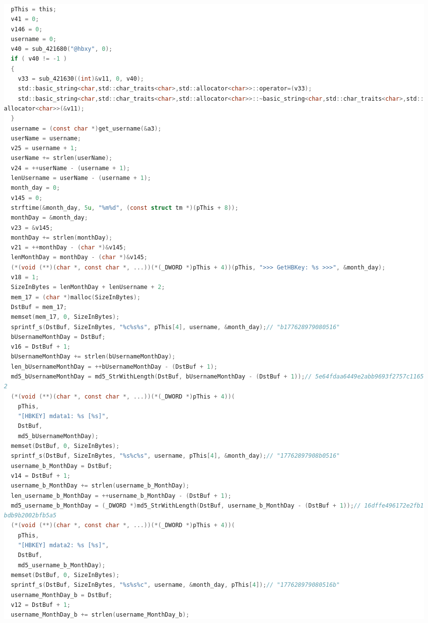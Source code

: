 ```c
  pThis = this;
  v41 = 0;
  v146 = 0;
  username = 0;
  v40 = sub_421680("@hbxy", 0);
  if ( v40 != -1 )
  {
    v33 = sub_421630((int)&v11, 0, v40);
    std::basic_string<char,std::char_traits<char>,std::allocator<char>>::operator=(v33);
    std::basic_string<char,std::char_traits<char>,std::allocator<char>>::~basic_string<char,std::char_traits<char>,std::allocator<char>>(&v11);
  }
  username = (const char *)get_username(&a3);
  userName = username;
  v25 = username + 1;
  userName += strlen(userName);
  v24 = ++userName - (username + 1);
  lenUsername = userName - (username + 1);
  month_day = 0;
  v145 = 0;
  strftime(&month_day, 5u, "%m%d", (const struct tm *)(pThis + 8));
  monthDay = &month_day;
  v23 = &v145;
  monthDay += strlen(monthDay);
  v21 = ++monthDay - (char *)&v145;
  lenMonthDay = monthDay - (char *)&v145;
  (*(void (**)(char *, const char *, ...))(*(_DWORD *)pThis + 4))(pThis, ">>> GetHBKey: %s >>>", &month_day);
  v18 = 1;
  SizeInBytes = lenMonthDay + lenUsername + 2;
  mem_17 = (char *)malloc(SizeInBytes);
  DstBuf = mem_17;
  memset(mem_17, 0, SizeInBytes);
  sprintf_s(DstBuf, SizeInBytes, "%c%s%s", pThis[4], username, &month_day);// "b177628979080516"
  bUsernameMonthDay = DstBuf;
  v16 = DstBuf + 1;
  bUsernameMonthDay += strlen(bUsernameMonthDay);
  len_bUsernameMonthDay = ++bUsernameMonthDay - (DstBuf + 1);
  md5_bUsernameMonthDay = md5_StrWithLength(DstBuf, bUsernameMonthDay - (DstBuf + 1));// 5e64fdaa6449e2abb9693f2757c11652
  (*(void (**)(char *, const char *, ...))(*(_DWORD *)pThis + 4))(
    pThis,
    "[HBKEY] mdata1: %s [%s]",
    DstBuf,
    md5_bUsernameMonthDay);
  memset(DstBuf, 0, SizeInBytes);
  sprintf_s(DstBuf, SizeInBytes, "%s%c%s", username, pThis[4], &month_day);// "17762897908b0516"
  username_b_MonthDay = DstBuf;
  v14 = DstBuf + 1;
  username_b_MonthDay += strlen(username_b_MonthDay);
  len_username_b_MonthDay = ++username_b_MonthDay - (DstBuf + 1);
  md5_username_b_MonthDay = (_DWORD *)md5_StrWithLength(DstBuf, username_b_MonthDay - (DstBuf + 1));// 16dffe496172e2fb1bdb9b2002bfb5a5
  (*(void (**)(char *, const char *, ...))(*(_DWORD *)pThis + 4))(
    pThis,
    "[HBKEY] mdata2: %s [%s]",
    DstBuf,
    md5_username_b_MonthDay);
  memset(DstBuf, 0, SizeInBytes);
  sprintf_s(DstBuf, SizeInBytes, "%s%s%c", username, &month_day, pThis[4]);// "177628979080516b"
  username_MonthDay_b = DstBuf;
  v12 = DstBuf + 1;
  username_MonthDay_b += strlen(username_MonthDay_b);
```